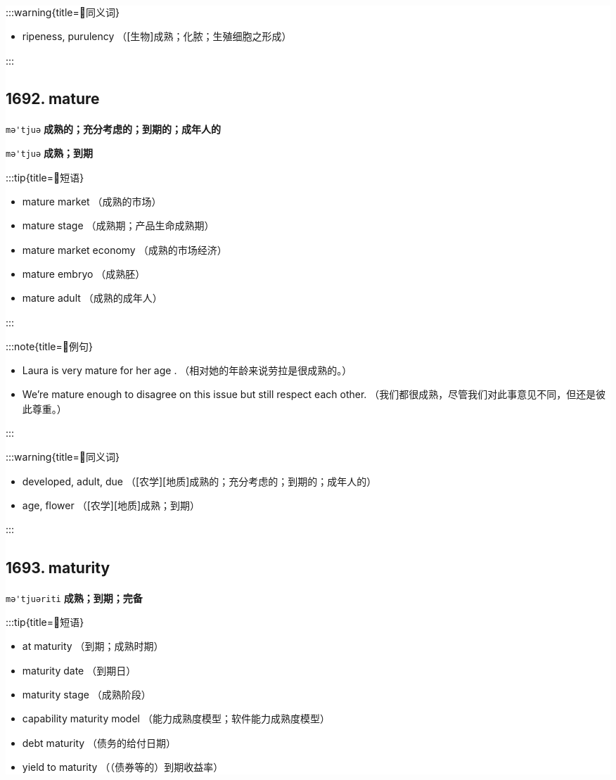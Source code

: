 :::warning{title=🤔同义词}

- ripeness, purulency （[生物]成熟；化脓；生殖细胞之形成）

:::


## 1692. mature

`mə'tjuə`  **成熟的；充分考虑的；到期的；成年人的**

`mə'tjuə`  **成熟；到期**

:::tip{title=🤩短语}

- mature market （成熟的市场）

- mature stage （成熟期；产品生命成熟期）

- mature market economy （成熟的市场经济）

- mature embryo （成熟胚）

- mature adult （成熟的成年人）

:::

:::note{title=🎤例句}

- Laura is very mature for her age . （相对她的年龄来说劳拉是很成熟的。）

- We’re mature enough to disagree on this issue but still respect each other. （我们都很成熟，尽管我们对此事意见不同，但还是彼此尊重。）

:::

:::warning{title=🤔同义词}

- developed, adult, due （[农学][地质]成熟的；充分考虑的；到期的；成年人的）

- age, flower （[农学][地质]成熟；到期）

:::


## 1693. maturity

`mə'tjuəriti`  **成熟；到期；完备**

:::tip{title=🤩短语}

- at maturity （到期；成熟时期）

- maturity date （到期日）

- maturity stage （成熟阶段）

- capability maturity model （能力成熟度模型；软件能力成熟度模型）

- debt maturity （债务的给付日期）

- yield to maturity （（债券等的）到期收益率）
